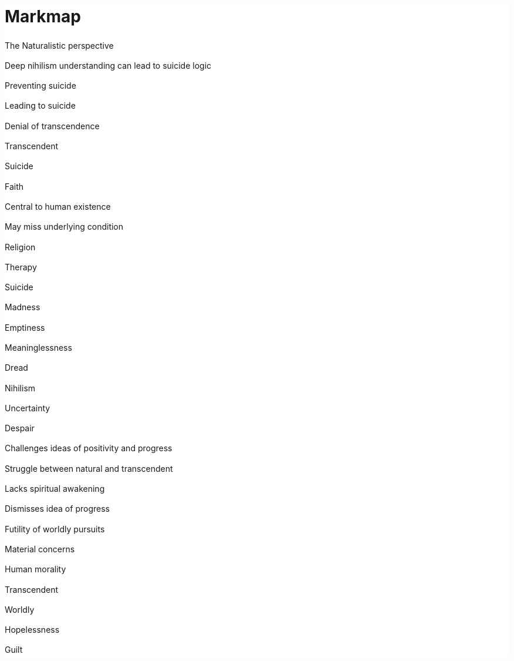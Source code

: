 # Markmap

The Naturalistic perspective

Deep nihilism understanding can lead to suicide logic

Preventing suicide

Leading to suicide

Denial of transcendence

Transcendent

Suicide

Faith

Central to human existence

May miss underlying condition

Religion

Therapy

Suicide

Madness

Emptiness

Meaninglessness

Dread

Nihilism

Uncertainty

Despair

Challenges ideas of positivity and progress

Struggle between natural and transcendent

Lacks spiritual awakening

Dismisses idea of progress

Futility of worldly pursuits

Material concerns

Human morality

Transcendent

Worldly

Hopelessness

Guilt
